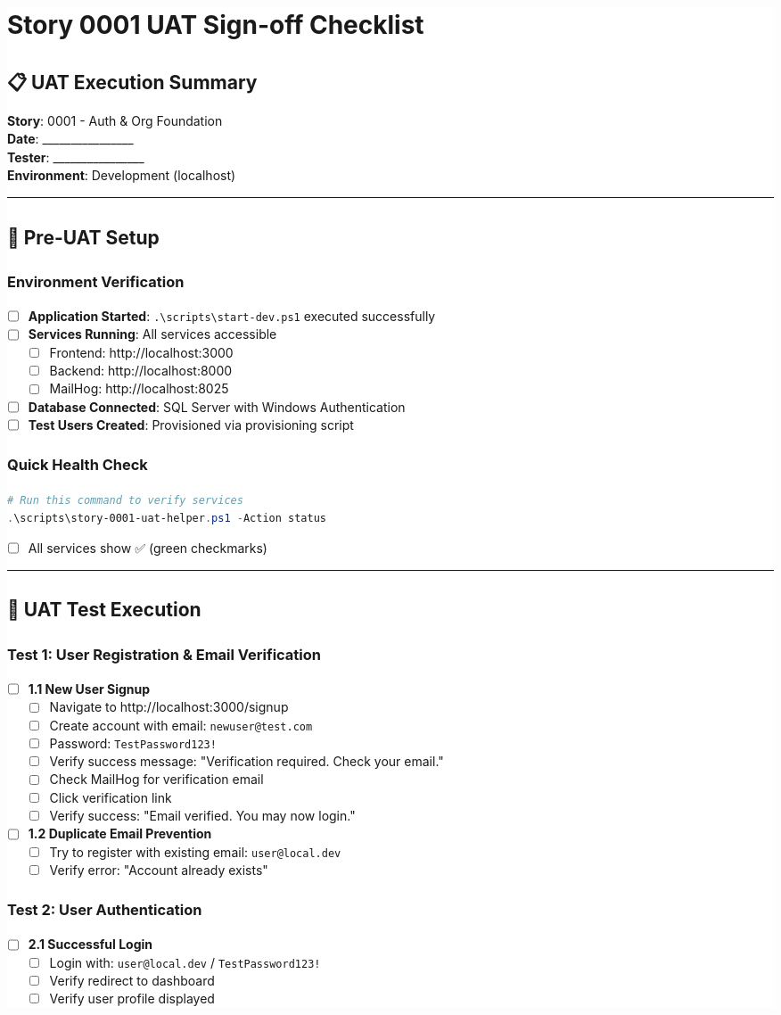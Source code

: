 # Story 0001 UAT Sign-off Checklist

## 📋 UAT Execution Summary

**Story**: 0001 - Auth & Org Foundation  
**Date**: ________________  
**Tester**: ________________  
**Environment**: Development (localhost)

---

## 🚀 Pre-UAT Setup

### Environment Verification
- [ ] **Application Started**: `.\scripts\start-dev.ps1` executed successfully
- [ ] **Services Running**: All services accessible
  - [ ] Frontend: http://localhost:3000
  - [ ] Backend: http://localhost:8000
  - [ ] MailHog: http://localhost:8025
- [ ] **Database Connected**: SQL Server with Windows Authentication
- [ ] **Test Users Created**: Provisioned via provisioning script

### Quick Health Check
```powershell
# Run this command to verify services
.\scripts\story-0001-uat-helper.ps1 -Action status
```
- [ ] All services show ✅ (green checkmarks)

---

## 🧪 UAT Test Execution

### Test 1: User Registration & Email Verification
- [ ] **1.1 New User Signup**
  - [ ] Navigate to http://localhost:3000/signup
  - [ ] Create account with email: `newuser@test.com`
  - [ ] Password: `TestPassword123!`
  - [ ] Verify success message: "Verification required. Check your email."
  - [ ] Check MailHog for verification email
  - [ ] Click verification link
  - [ ] Verify success: "Email verified. You may now login."

- [ ] **1.2 Duplicate Email Prevention**
  - [ ] Try to register with existing email: `user@local.dev`
  - [ ] Verify error: "Account already exists"

### Test 2: User Authentication
- [ ] **2.1 Successful Login**
  - [ ] Login with: `user@local.dev` / `TestPassword123!`
  - [ ] Verify redirect to dashboard
  - [ ] Verify user profile displayed
